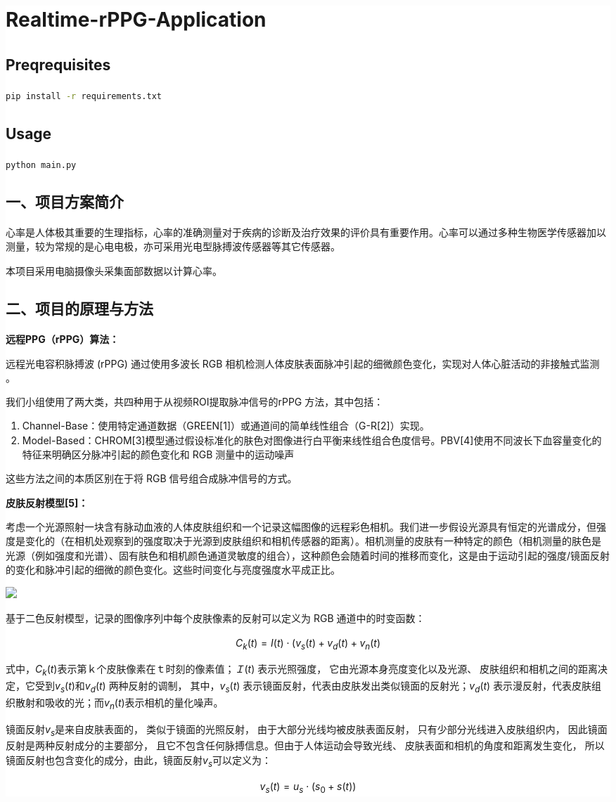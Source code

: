 # Realtime-rPPG-Application

## Preqrequisites

```bash
pip install -r requirements.txt
```

## Usage

```bash
python main.py
```

## 一、项目方案简介

心率是人体极其重要的生理指标，心率的准确测量对于疾病的诊断及治疗效果的评价具有重要作用。心率可以通过多种生物医学传感器加以测量，较为常规的是心电电极，亦可采用光电型脉搏波传感器等其它传感器。

本项目采用电脑摄像头采集面部数据以计算心率。

## 二、项目的原理与方法

**远程PPG（rPPG）算法：**

远程光电容积脉搏波 (rPPG) 通过使用多波长 RGB 相机检测人体皮肤表面脉冲引起的细微颜色变化，实现对人体心脏活动的非接触式监测 。

我们小组使用了两大类，共四种用于从视频ROI提取脉冲信号的rPPG 方法，其中包括：

1) Channel-Base：使用特定通道数据（GREEN[1]）或通道间的简单线性组合（G-R[2]）实现。 
1) Model-Based：CHROM[3]模型通过假设标准化的肤色对图像进行白平衡来线性组合色度信号。PBV[4]使用不同波长下血容量变化的特征来明确区分脉冲引起的颜色变化和 RGB 测量中的运动噪声

这些方法之间的本质区别在于将 RGB 信号组合成脉冲信号的方式。

**皮肤反射模型[5]：**

考虑一个光源照射一块含有脉动血液的人体皮肤组织和一个记录这幅图像的远程彩色相机。我们进一步假设光源具有恒定的光谱成分，但强度是变化的（在相机处观察到的强度取决于光源到皮肤组织和相机传感器的距离）。相机测量的皮肤有一种特定的颜色（相机测量的肤色是光源（例如强度和光谱）、固有肤色和相机颜色通道灵敏度的组合），这种颜色会随着时间的推移而变化，这是由于运动引起的强度/镜面反射的变化和脉冲引起的细微的颜色变化。这些时间变化与亮度强度水平成正比。

![](Pic/Aspose.Words.4c89e03a-bd74-4fc3-aa11-ee1822c225ec.001.png)

基于二色反射模型，记录的图像序列中每个皮肤像素的反射可以定义为 RGB 通道中的时变函数：

$$
C_k(t)=I(t)⋅(v_s(t)+v_d(t)+v_n(t)
$$

式中，$C_k(t)$表示第ｋ个皮肤像素在ｔ时刻的像素值；$Ｉ(t)$ 表示光照强度， 它由光源本身亮度变化以及光源、 皮肤组织和相机之间的距离决定，它受到$v_s(t)$和$v_d(t)$ 两种反射的调制， 其中，$v_s(t)$ 表示镜面反射，代表由皮肤发出类似镜面的反射光；$v_d(t)$ 表示漫反射，代表皮肤组织散射和吸收的光；而$v_n(t)$表示相机的量化噪声。

镜面反射$v_s$是来自皮肤表面的， 类似于镜面的光照反射， 由于大部分光线均被皮肤表面反射， 只有少部分光线进入皮肤组织内， 因此镜面反射是两种反射成分的主要部分， 且它不包含任何脉搏信息。但由于人体运动会导致光线、 皮肤表面和相机的角度和距离发生变化， 所以镜面反射也包含变化的成分，由此，镜面反射$v_s$可以定义为：

$$
v_s(t)=u_s⋅(s_0+s(t))
$$
